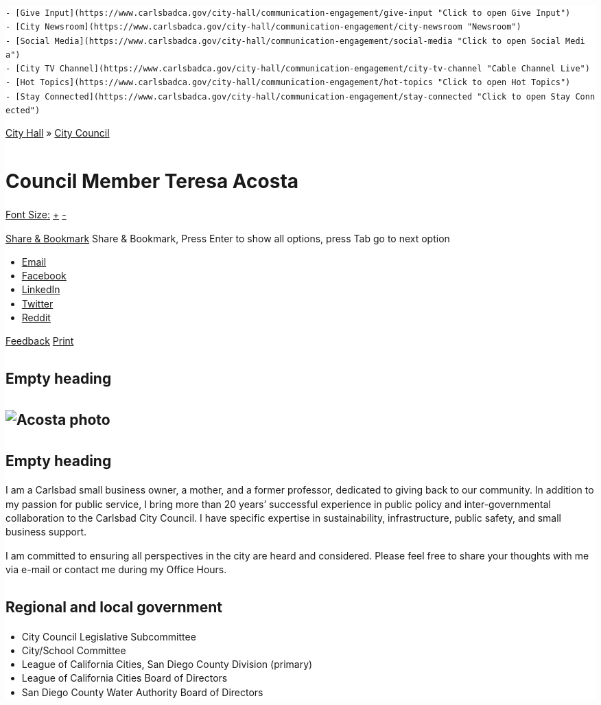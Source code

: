     - [Give Input](https://www.carlsbadca.gov/city-hall/communication-engagement/give-input "Click to open Give Input")
    - [City Newsroom](https://www.carlsbadca.gov/city-hall/communication-engagement/city-newsroom "Newsroom")
    - [Social Media](https://www.carlsbadca.gov/city-hall/communication-engagement/social-media "Click to open Social Media")
    - [City TV Channel](https://www.carlsbadca.gov/city-hall/communication-engagement/city-tv-channel "Cable Channel Live")
    - [Hot Topics](https://www.carlsbadca.gov/city-hall/communication-engagement/hot-topics "Click to open Hot Topics")
    - [Stay Connected](https://www.carlsbadca.gov/city-hall/communication-engagement/stay-connected "Click to open Stay Connected")

[City Hall](https://www.carlsbadca.gov/city-hall) » [City Council](https://www.carlsbadca.gov/city-hall/city-council)

# Council Member Teresa Acosta

[Font Size:](https:void%280%29; "default font size") [+](https:void%280%29; "larger font size") [-](https:void%280%29; "smaller font size")

[Share &amp; Bookmark](https:void%280%29; "Click to expand Share & Bookmark options") Share &amp; Bookmark, Press Enter to show all options, press Tab go to next option

- [Email](https:void%280%29; "Click to submit an email online")
- [Facebook](https:shareLink%28'facebook'%29 "Click to share with Facebook")
- [LinkedIn](https:shareLink%28'linkedin'%29 "Click to share with LinkedIn")
- [Twitter](https:shareLink%28'twitter'%29 "Click to share with Twitter")
- [Reddit](https:shareLink%28'reddit'%29 "Click to share with Reddit")

[Feedback](https:void%280%29; "Click to submit an email to feedback") [Print](https:window.print%28%29; "Click to print this page")

## Empty heading

## ![Acosta photo](https://www.carlsbadca.gov/home/showpublishedimage/8780/638065366131500000)

## Empty heading

I am a Carlsbad small business owner, a mother, and a former professor, dedicated to giving back to our community. In addition to my passion for public service, I bring more than 20 years’ successful experience in public policy and inter-governmental collaboration to the Carlsbad City Council. I have specific expertise in sustainability, infrastructure, public safety, and small business support.

I am committed to ensuring all perspectives in the city are heard and considered. Please feel free to share your thoughts with me via e-mail or contact me during my Office Hours. 

## Regional and local government

- City Council Legislative Subcommittee
- City/School Committee
- League of California Cities, San Diego County Division (primary)
- League of California Cities Board of Directors
- San Diego County Water Authority Board of Directors

